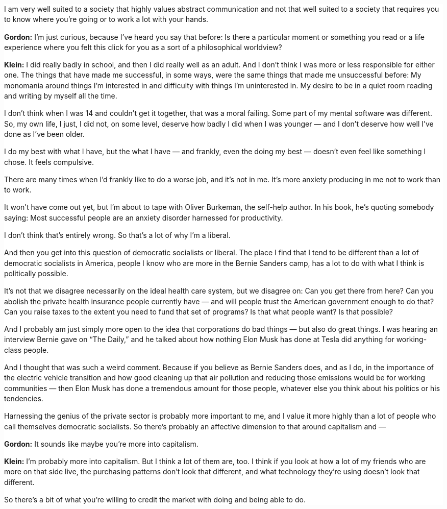 I am very well suited to a society that highly values abstract communication and not that well suited to a society that requires you to know where you’re going or to work a lot with your hands.

**Gordon:** I’m just curious, because I’ve heard you say that before: Is there a particular moment or something you read or a life experience where you felt this click for you as a sort of a philosophical worldview?

**Klein:** I did really badly in school, and then I did really well as an adult. And I don’t think I was more or less responsible for either one. The things that have made me successful, in some ways, were the same things that made me unsuccessful before: My monomania around things I’m interested in and difficulty with things I’m uninterested in. My desire to be in a quiet room reading and writing by myself all the time.

I don’t think when I was 14 and couldn’t get it together, that was a moral failing. Some part of my mental software was different. So, my own life, I just, I did not, on some level, deserve how badly I did when I was younger — and I don’t deserve how well I’ve done as I’ve been older.

I do my best with what I have, but the what I have — and frankly, even the doing my best — doesn’t even feel like something I chose. It feels compulsive.

There are many times when I’d frankly like to do a worse job, and it’s not in me. It’s more anxiety producing in me not to work than to work.

It won’t have come out yet, but I’m about to tape with Oliver Burkeman, the self-help author. In his book, he’s quoting somebody saying: Most successful people are an anxiety disorder harnessed for productivity.

I don’t think that’s entirely wrong. So that’s a lot of why I’m a liberal.

And then you get into this question of democratic socialists or liberal. The place I find that I tend to be different than a lot of democratic socialists in America, people I know who are more in the Bernie Sanders camp, has a lot to do with what I think is politically possible.

It’s not that we disagree necessarily on the ideal health care system, but we disagree on: Can you get there from here? Can you abolish the private health insurance people currently have — and will people trust the American government enough to do that? Can you raise taxes to the extent you need to fund that set of programs? Is that what people want? Is that possible?

And I probably am just simply more open to the idea that corporations do bad things — but also do great things. I was hearing an interview Bernie gave on “The Daily,” and he talked about how nothing Elon Musk has done at Tesla did anything for working-class people.

And I thought that was such a weird comment. Because if you believe as Bernie Sanders does, and as I do, in the importance of the electric vehicle transition and how good cleaning up that air pollution and reducing those emissions would be for working communities — then Elon Musk has done a tremendous amount for those people, whatever else you think about his politics or his tendencies.

Harnessing the genius of the private sector is probably more important to me, and I value it more highly than a lot of people who call themselves democratic socialists. So there’s probably an affective dimension to that around capitalism and —

**Gordon:** It sounds like maybe you’re more into capitalism.

**Klein:** I’m probably more into capitalism. But I think a lot of them are, too. I think if you look at how a lot of my friends who are more on that side live, the purchasing patterns don’t look that different, and what technology they’re using doesn’t look that different.

So there’s a bit of what you’re willing to credit the market with doing and being able to do.
